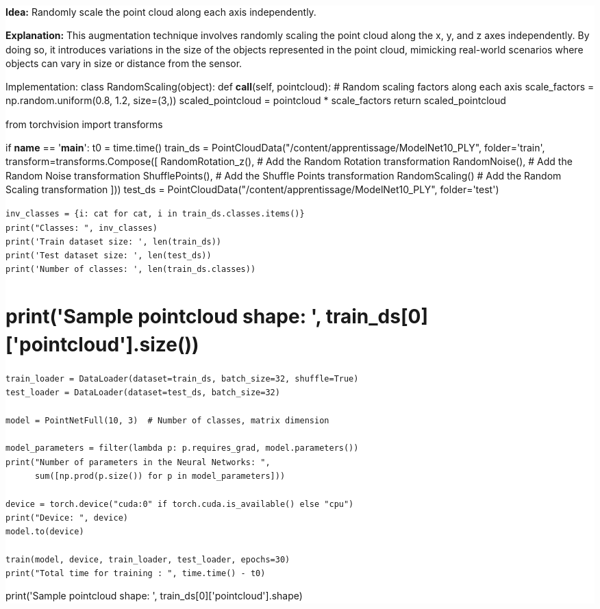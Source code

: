 **Idea:** Randomly scale the point cloud along each axis independently.

**Explanation:** This augmentation technique involves randomly scaling the point cloud along the x, y, and z axes independently. By doing so, it introduces variations in the size of the objects represented in the point cloud, mimicking real-world scenarios where objects can vary in size or distance from the sensor.

Implementation:
class RandomScaling(object):
    def __call__(self, pointcloud):
        # Random scaling factors along each axis
        scale_factors = np.random.uniform(0.8, 1.2, size=(3,))
        scaled_pointcloud = pointcloud * scale_factors
        return scaled_pointcloud

from torchvision import transforms

if __name__ == '__main__':
    t0 = time.time()
    train_ds = PointCloudData("/content/apprentissage/ModelNet10_PLY", folder='train',
                              transform=transforms.Compose([
                                  RandomRotation_z(),  # Add the Random Rotation transformation
                                  RandomNoise(),       # Add the Random Noise transformation
                                  ShufflePoints(),    # Add the Shuffle Points transformation
                                  RandomScaling()     # Add the Random Scaling transformation
                              ]))
    test_ds = PointCloudData("/content/apprentissage/ModelNet10_PLY", folder='test')

    inv_classes = {i: cat for cat, i in train_ds.classes.items()}
    print("Classes: ", inv_classes)
    print('Train dataset size: ', len(train_ds))
    print('Test dataset size: ', len(test_ds))
    print('Number of classes: ', len(train_ds.classes))
   # print('Sample pointcloud shape: ', train_ds[0]['pointcloud'].size())

    train_loader = DataLoader(dataset=train_ds, batch_size=32, shuffle=True)
    test_loader = DataLoader(dataset=test_ds, batch_size=32)

    model = PointNetFull(10, 3)  # Number of classes, matrix dimension

    model_parameters = filter(lambda p: p.requires_grad, model.parameters())
    print("Number of parameters in the Neural Networks: ",
          sum([np.prod(p.size()) for p in model_parameters]))

    device = torch.device("cuda:0" if torch.cuda.is_available() else "cpu")
    print("Device: ", device)
    model.to(device)

    train(model, device, train_loader, test_loader, epochs=30)
    print("Total time for training : ", time.time() - t0)

print('Sample pointcloud shape: ', train_ds[0]['pointcloud'].shape)
